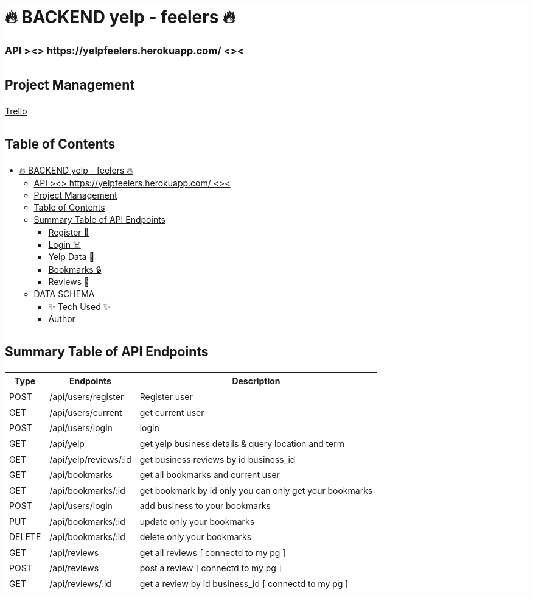 # 🔥 BACKEND  yelp - feelers  🔥

### API ><>  https://yelpfeelers.herokuapp.com/ <><


## Project Management

 [Trello](https://trello.com/b/N8pN0SZV/yelp-feelers) 

## Table of Contents

- [🔥 BACKEND yelp - feelers 🔥](#%F0%9F%94%A5-backend-yelp---feelers-%F0%9F%94%A5)
    - [API ><> https://yelpfeelers.herokuapp.com/ <><](#api--httpsyelpfeelersherokuappcom)
  - [Project Management](#project-management)
  - [Table of Contents](#table-of-contents)
  - [Summary Table of API Endpoints](#summary-table-of-api-endpoints)
    - [Register 🤖](#register-%F0%9F%A4%96)
    - [Login ☠️](#login-%E2%98%A0%EF%B8%8F)
    - [Yelp Data 🔱](#yelp-data-%F0%9F%94%B1)
    - [Bookmarks 🔒](#bookmarks-%F0%9F%94%92)
    - [Reviews 📝](#reviews-%F0%9F%93%9D)
  - [DATA SCHEMA](#data-schema)
    - [✨ Tech Used ✨](#%E2%9C%A8-tech-used-%E2%9C%A8)
    - [Author](#author)

## Summary Table of API Endpoints 
| Type   | Endpoints             | Description                                             |
| ------ | --------------------- | ------------------------------------------------------- |
| POST   | /api/users/register   | Register user                                           |
| GET    | /api/users/current    | get current user                                        |
| POST   | /api/users/login      | login                                                   |
| GET    | /api/yelp             | get yelp business details & query location and term     |
| GET    | /api/yelp/reviews/:id | get business reviews by id business_id                  |
| GET    | /api/bookmarks        | get all bookmarks and current user                         |
| GET    | /api/bookmarks/:id    | get bookmark by id only you can only get your bookmarks |
| POST   | /api/users/login      | add business to your bookmarks                          |
| PUT    | /api/bookmarks/:id    | update only your bookmarks                              |
| DELETE | /api/bookmarks/:id    | delete only your bookmarks                              |
| GET    | /api/reviews          | get all reviews [ connectd to my pg ]                   |
| POST   | /api/reviews          | post a review [ connectd to my pg ]                     |
| GET    | /api/reviews/:id      | get a review by id business_id [ connectd to my pg ]    |
